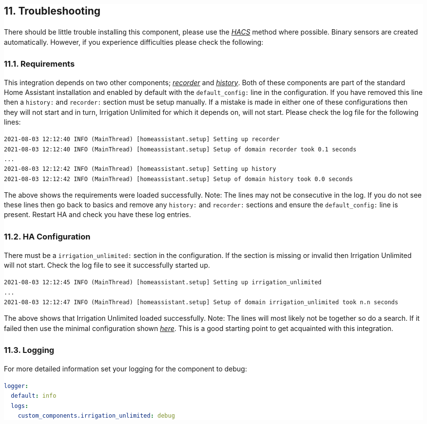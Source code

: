 ## 11. Troubleshooting

There should be little trouble installing this component, please use the _[HACS](#41-install-from-hacs)_ method where possible. Binary sensors are created automatically. However, if you experience difficulties please check the following:

### 11.1. Requirements

This integration depends on two other components; _[recorder](https://www.home-assistant.io/integrations/recorder/)_ and _[history](https://www.home-assistant.io/integrations/history/)_. Both of these components are part of the standard Home Assistant installation and enabled by default with the `default_config:` line in the configuration. If you have removed this line then a `history:` and `recorder:` section must be setup manually. If a mistake is made in either one of these configurations then they will not start and in turn, Irrigation Unlimited for which it depends on, will not start. Please check the log file for the following lines:

```text
2021-08-03 12:12:40 INFO (MainThread) [homeassistant.setup] Setting up recorder
2021-08-03 12:12:40 INFO (MainThread) [homeassistant.setup] Setup of domain recorder took 0.1 seconds
...
2021-08-03 12:12:42 INFO (MainThread) [homeassistant.setup] Setting up history
2021-08-03 12:12:42 INFO (MainThread) [homeassistant.setup] Setup of domain history took 0.0 seconds
```

The above shows the requirements were loaded successfully. Note: The lines may not be consecutive in the log. If you do not see these lines then go back to basics and remove any `history:` and `recorder:` sections and ensure the `default_config:` line is present. Restart HA and check you have these log entries.

### 11.2. HA Configuration

There must be a `irrigation_unlimited:` section in the configuration. If the section is missing or invalid then Irrigation Unlimited will not start. Check the log file to see it successfully started up.

```text
2021-08-03 12:12:45 INFO (MainThread) [homeassistant.setup] Setting up irrigation_unlimited
...
2021-08-03 12:12:47 INFO (MainThread) [homeassistant.setup] Setup of domain irrigation_unlimited took n.n seconds
```

The above shows that Irrigation Unlimited loaded successfully. Note: The lines will most likely not be together so do a search. If it failed then use the minimal configuration shown _[here](#61-minimal-configuration)_. This is a good starting point to get acquainted with this integration.

### 11.3. Logging

For more detailed information set your logging for the component to debug:

```yaml
logger:
  default: info
  logs:
    custom_components.irrigation_unlimited: debug
```


[buymecoffee]: https://www.buymeacoffee.com/rgc99
[buymecoffeebadge]: https://img.shields.io/badge/buy%20me%20a%20coffee-donate-yellow.svg?style=for-the-badge
[commits-shield]: https://img.shields.io/github/commit-activity/y/rgc99/irrigation_unlimited?style=for-the-badge
[commits]: https://github.com/rgc99/irrigation_unlimited/commits/master
[hacs]: https://github.com/custom-components/hacs
[hacsbadge]: https://img.shields.io/badge/HACS-Custom-orange.svg?style=for-the-badge
[forum-shield]: https://img.shields.io/badge/community-forum-brightgreen.svg?style=for-the-badge
[forum]: https://community.home-assistant.io/t/irrigation-unlimited-integration/
[maintenance-shield]: https://img.shields.io/badge/maintainer-Robert%20Cook%20%40rgc99-blue.svg?style=for-the-badge
[releases-shield]: https://img.shields.io/github/release/rgc99/irrigation_unlimited.svg?style=for-the-badge
[releases]: https://github.com/rgc99/irrigation_unlimited/releases
[license-shield]: https://img.shields.io/github/license/rgc99/irrigation_unlimited.svg?style=for-the-badge
[license]: LICENSE
[integration_blueprint]: https://github.com/custom-components/integration_blueprint